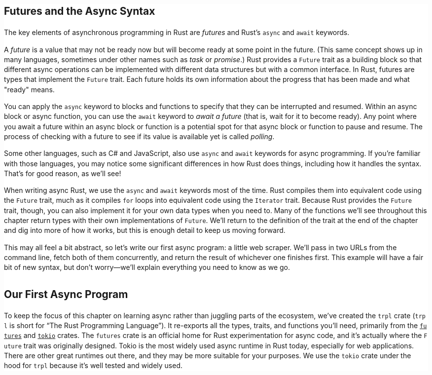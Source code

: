 ## Futures and the Async Syntax

The key elements of asynchronous programming in Rust are _futures_ and Rust’s
`async` and `await` keywords.

A _future_ is a value that may not be ready now but will become ready at some
point in the future. (This same concept shows up in many languages, sometimes
under other names such as _task_ or _promise_.) Rust provides a `Future` trait
as a building block so that different async operations can be implemented with
different data structures but with a common interface. In Rust, futures are
types that implement the `Future` trait. Each future holds its own information
about the progress that has been made and what "ready" means.

You can apply the `async` keyword to blocks and functions to specify that they
can be interrupted and resumed. Within an async block or async function, you can
use the `await` keyword to _await a future_ (that is, wait for it to become
ready). Any point where you await a future within an async block or function is
a potential spot for that async block or function to pause and resume. The
process of checking with a future to see if its value is available yet is called
_polling_.

Some other languages, such as C# and JavaScript, also use `async` and `await`
keywords for async programming. If you’re familiar with those languages, you may
notice some significant differences in how Rust does things, including how it
handles the syntax. That’s for good reason, as we’ll see!

When writing async Rust, we use the `async` and `await` keywords most of the
time. Rust compiles them into equivalent code using the `Future` trait, much as
it compiles `for` loops into equivalent code using the `Iterator` trait. Because
Rust provides the `Future` trait, though, you can also implement it for your own
data types when you need to. Many of the functions we’ll see throughout this
chapter return types with their own implementations of `Future`. We’ll return to
the definition of the trait at the end of the chapter and dig into more of how
it works, but this is enough detail to keep us moving forward.

This may all feel a bit abstract, so let’s write our first async program: a
little web scraper. We’ll pass in two URLs from the command line, fetch both of
them concurrently, and return the result of whichever one finishes first. This
example will have a fair bit of new syntax, but don’t worry—we’ll explain
everything you need to know as we go.

## Our First Async Program

To keep the focus of this chapter on learning async rather than juggling parts
of the ecosystem, we’ve created the `trpl` crate (`trpl` is short for “The Rust
Programming Language”). It re-exports all the types, traits, and functions
you’ll need, primarily from the [`futures`][futures-crate] and
[`tokio`][tokio] crates. The `futures` crate is an official home
for Rust experimentation for async code, and it’s actually where the `Future`
trait was originally designed. Tokio is the most widely used async runtime in
Rust today, especially for web applications. There are other great runtimes out
there, and they may be more suitable for your purposes. We use the `tokio` crate
under the hood for `trpl` because it’s well tested and widely used.


[impl-trait]: ch10-02-traits.html#traits-as-parameters
[iterators-lazy]: ch13-02-iterators.html
[thread-spawn]: ch16-01-threads.html#creating-a-new-thread-with-spawn
[cli-args]: ch12-01-accepting-command-line-arguments.html
[crate-source]: https://github.com/rust-lang/book/tree/main/packages/trpl
[futures-crate]: https://crates.io/crates/futures
[tokio]: https://tokio.rs